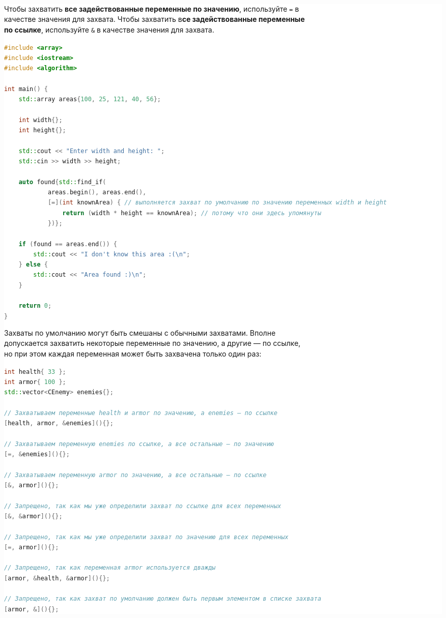 Чтобы захватить **все задействованные переменные по значению**, используйте `=` в\
качестве значения для захвата. Чтобы захватить в**се задействованные переменные\
по ссылке**, используйте `&` в качестве значения для захвата.
```c++
#include <array>
#include <iostream>
#include <algorithm>

int main() {
    std::array areas{100, 25, 121, 40, 56};

    int width{};
    int height{};

    std::cout << "Enter width and height: ";
    std::cin >> width >> height;

    auto found{std::find_if(
            areas.begin(), areas.end(),
            [=](int knownArea) { // выполняется захват по умолчанию по значению переменных width и height
                return (width * height == knownArea); // потому что они здесь упомянуты
            })};

    if (found == areas.end()) {
        std::cout << "I don't know this area :(\n";
    } else {
        std::cout << "Area found :)\n";
    }

    return 0;
}
```

Захваты по умолчанию могут быть смешаны с обычными захватами. Вполне\
допускается захватить некоторые переменные по значению, а другие — по ссылке,\
но при этом каждая переменная может быть захвачена только один раз:
```c++
int health{ 33 };
int armor{ 100 };
std::vector<CEnemy> enemies{};

// Захватываем переменные health и armor по значению, а enemies – по ссылке
[health, armor, &enemies](){};

// Захватываем переменную enemies по ссылке, а все остальные – по значению
[=, &enemies](){};

// Захватываем переменную armor по значению, а все остальные – по ссылке
[&, armor](){};

// Запрещено, так как мы уже определили захват по ссылке для всех переменных
[&, &armor](){};

// Запрещено, так как мы уже определили захват по значению для всех переменных
[=, armor](){};

// Запрещено, так как переменная armor используется дважды
[armor, &health, &armor](){};

// Запрещено, так как захват по умолчанию должен быть первым элементом в списке захвата
[armor, &](){};
```
